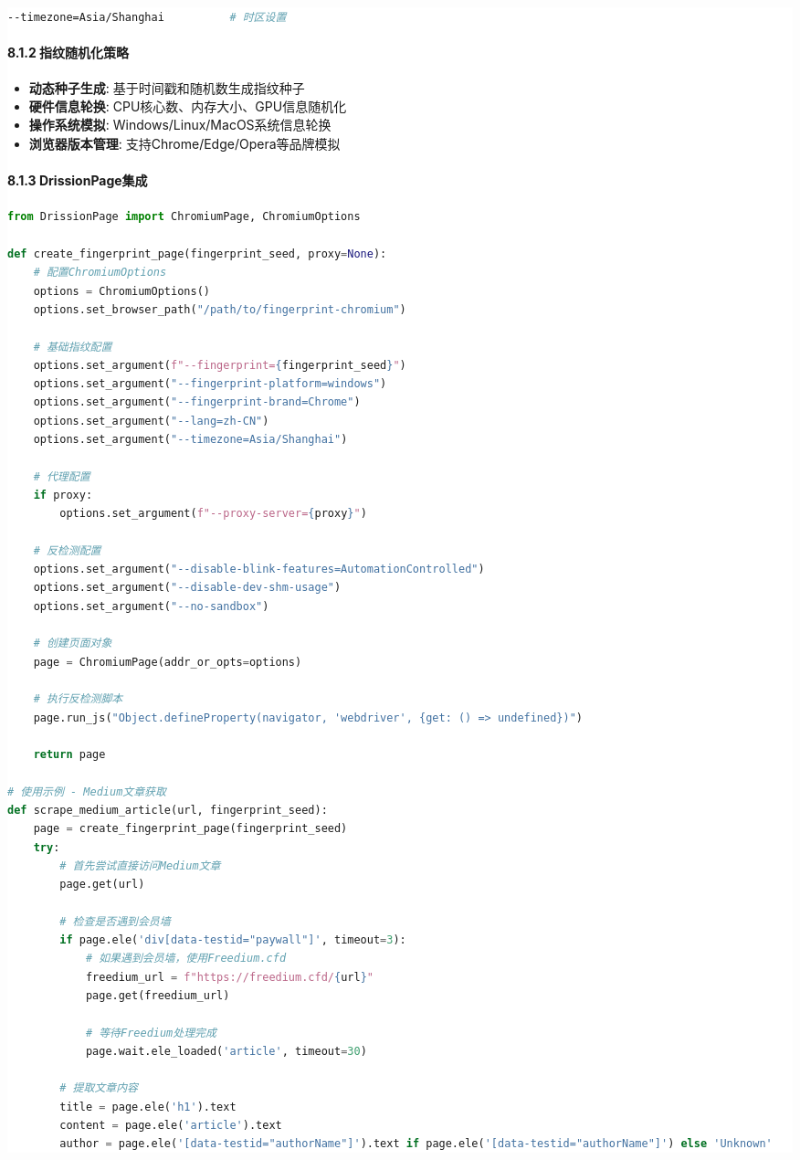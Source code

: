```bash
--timezone=Asia/Shanghai          # 时区设置
```

#### 8.1.2 指纹随机化策略
- **动态种子生成**: 基于时间戳和随机数生成指纹种子
- **硬件信息轮换**: CPU核心数、内存大小、GPU信息随机化
- **操作系统模拟**: Windows/Linux/MacOS系统信息轮换
- **浏览器版本管理**: 支持Chrome/Edge/Opera等品牌模拟

#### 8.1.3 DrissionPage集成
```python
from DrissionPage import ChromiumPage, ChromiumOptions

def create_fingerprint_page(fingerprint_seed, proxy=None):
    # 配置ChromiumOptions
    options = ChromiumOptions()
    options.set_browser_path("/path/to/fingerprint-chromium")

    # 基础指纹配置
    options.set_argument(f"--fingerprint={fingerprint_seed}")
    options.set_argument("--fingerprint-platform=windows")
    options.set_argument("--fingerprint-brand=Chrome")
    options.set_argument("--lang=zh-CN")
    options.set_argument("--timezone=Asia/Shanghai")

    # 代理配置
    if proxy:
        options.set_argument(f"--proxy-server={proxy}")

    # 反检测配置
    options.set_argument("--disable-blink-features=AutomationControlled")
    options.set_argument("--disable-dev-shm-usage")
    options.set_argument("--no-sandbox")

    # 创建页面对象
    page = ChromiumPage(addr_or_opts=options)

    # 执行反检测脚本
    page.run_js("Object.defineProperty(navigator, 'webdriver', {get: () => undefined})")

    return page

# 使用示例 - Medium文章获取
def scrape_medium_article(url, fingerprint_seed):
    page = create_fingerprint_page(fingerprint_seed)
    try:
        # 首先尝试直接访问Medium文章
        page.get(url)

        # 检查是否遇到会员墙
        if page.ele('div[data-testid="paywall"]', timeout=3):
            # 如果遇到会员墙，使用Freedium.cfd
            freedium_url = f"https://freedium.cfd/{url}"
            page.get(freedium_url)

            # 等待Freedium处理完成
            page.wait.ele_loaded('article', timeout=30)

        # 提取文章内容
        title = page.ele('h1').text
        content = page.ele('article').text
        author = page.ele('[data-testid="authorName"]').text if page.ele('[data-testid="authorName"]') else 'Unknown'
```